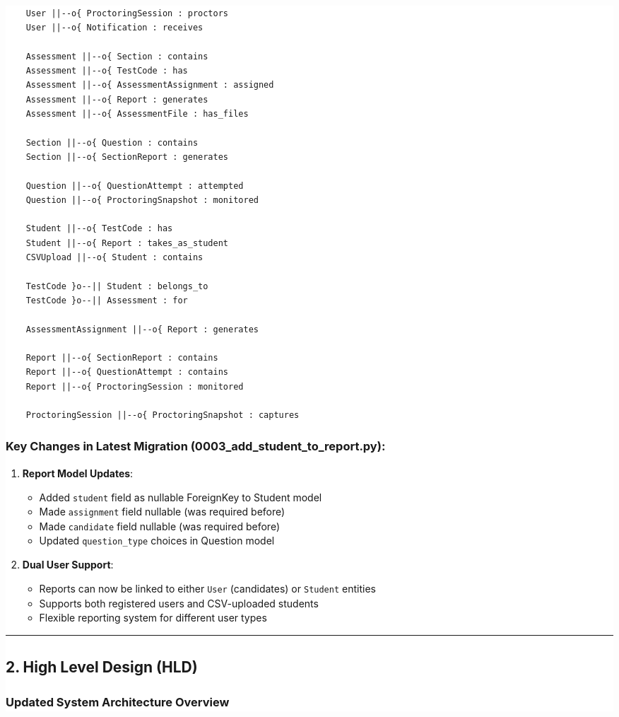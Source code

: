 ```mermaid
    User ||--o{ ProctoringSession : proctors
    User ||--o{ Notification : receives
    
    Assessment ||--o{ Section : contains
    Assessment ||--o{ TestCode : has
    Assessment ||--o{ AssessmentAssignment : assigned
    Assessment ||--o{ Report : generates
    Assessment ||--o{ AssessmentFile : has_files
    
    Section ||--o{ Question : contains
    Section ||--o{ SectionReport : generates
    
    Question ||--o{ QuestionAttempt : attempted
    Question ||--o{ ProctoringSnapshot : monitored
    
    Student ||--o{ TestCode : has
    Student ||--o{ Report : takes_as_student
    CSVUpload ||--o{ Student : contains
    
    TestCode }o--|| Student : belongs_to
    TestCode }o--|| Assessment : for
    
    AssessmentAssignment ||--o{ Report : generates
    
    Report ||--o{ SectionReport : contains
    Report ||--o{ QuestionAttempt : contains
    Report ||--o{ ProctoringSession : monitored
    
    ProctoringSession ||--o{ ProctoringSnapshot : captures
```

### Key Changes in Latest Migration (0003_add_student_to_report.py):

1. **Report Model Updates**:
   - Added `student` field as nullable ForeignKey to Student model
   - Made `assignment` field nullable (was required before)
   - Made `candidate` field nullable (was required before)
   - Updated `question_type` choices in Question model

2. **Dual User Support**:
   - Reports can now be linked to either `User` (candidates) or `Student` entities
   - Supports both registered users and CSV-uploaded students
   - Flexible reporting system for different user types
---


## 2. High Level Design (HLD)

### Updated System Architecture Overview
